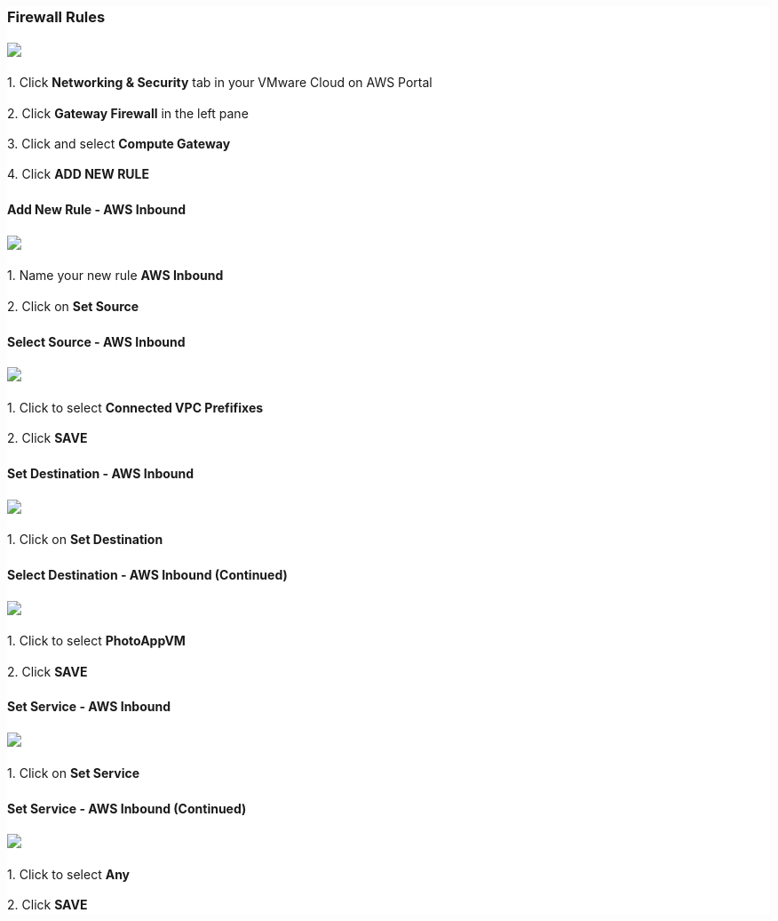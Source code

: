 ### Firewall Rules

![](https://s3-us-west-2.amazonaws.com/vmc-workshops-images/aws-integrations/AWS-9.jpg)

1\. Click **Networking & Security** tab in your VMware Cloud on AWS Portal

2\. Click **Gateway Firewall** in the left pane

3\. Click and select **Compute Gateway**

4\. Click **ADD NEW RULE**

#### Add New Rule - AWS Inbound

![](https://s3-us-west-2.amazonaws.com/vmc-workshops-images/aws-integrations/AWS-10.jpg)

1\. Name your new rule **AWS Inbound**

2\. Click on **Set Source**

#### Select Source - AWS Inbound

![](https://s3-us-west-2.amazonaws.com/vmc-workshops-images/aws-integrations/AWS-11.jpg)

1\. Click to select **Connected VPC Prefifixes**

2\. Click **SAVE**

#### Set Destination - AWS Inbound

![](https://s3-us-west-2.amazonaws.com/vmc-workshops-images/aws-integrations/AWS-12.jpg)

1\. Click on **Set Destination**

#### Select Destination - AWS Inbound (Continued)

![](https://s3-us-west-2.amazonaws.com/vmc-workshops-images/aws-integrations/AWS-13.jpg)

1\. Click to select **PhotoAppVM**

2\. Click **SAVE**

#### Set Service - AWS Inbound

![](https://s3-us-west-2.amazonaws.com/vmc-workshops-images/aws-integrations/AWS-14.jpg)

1\. Click on **Set Service**

#### Set Service - AWS Inbound (Continued)

![](https://s3-us-west-2.amazonaws.com/vmc-workshops-images/aws-integrations/AWS-15.jpg)

1\. Click to select **Any**

2\. Click **SAVE**
